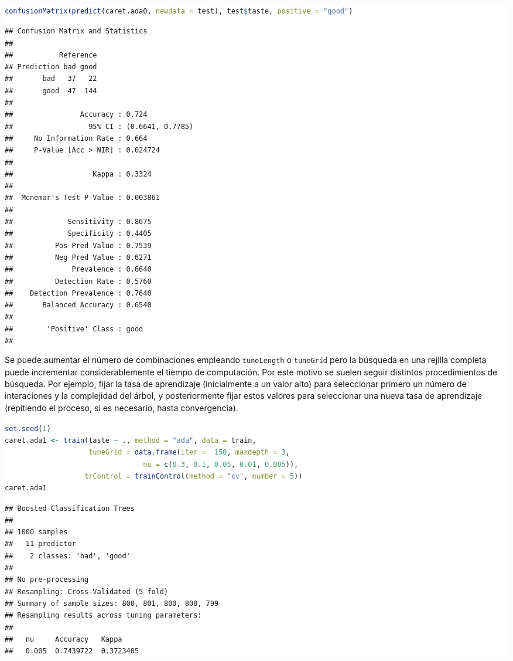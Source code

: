 ```
```

```r
confusionMatrix(predict(caret.ada0, newdata = test), test$taste, positive = "good")
```

```
## Confusion Matrix and Statistics
## 
##           Reference
## Prediction bad good
##       bad   37   22
##       good  47  144
##                                           
##                Accuracy : 0.724           
##                  95% CI : (0.6641, 0.7785)
##     No Information Rate : 0.664           
##     P-Value [Acc > NIR] : 0.024724        
##                                           
##                   Kappa : 0.3324          
##                                           
##  Mcnemar's Test P-Value : 0.003861        
##                                           
##             Sensitivity : 0.8675          
##             Specificity : 0.4405          
##          Pos Pred Value : 0.7539          
##          Neg Pred Value : 0.6271          
##              Prevalence : 0.6640          
##          Detection Rate : 0.5760          
##    Detection Prevalence : 0.7640          
##       Balanced Accuracy : 0.6540          
##                                           
##        'Positive' Class : good            
## 
```

Se puede aumentar el número de combinaciones empleando `tuneLength` o `tuneGrid` pero la búsqueda en una rejilla completa puede incrementar considerablemente el tiempo de computación. 
Por este motivo se suelen seguir distintos procedimientos de búsqueda. Por ejemplo, fijar la tasa de aprendizaje (inicialmente a un valor alto) para seleccionar primero un número de interaciones y la complejidad del árbol, y posteriormente fijar estos valores para seleccionar una nueva tasa de aprendizaje (repitiendo el proceso, si es necesario, hasta convergencia).


```r
set.seed(1)
caret.ada1 <- train(taste ~ ., method = "ada", data = train,
                    tuneGrid = data.frame(iter =  150, maxdepth = 3,
                                 nu = c(0.3, 0.1, 0.05, 0.01, 0.005)),
                   trControl = trainControl(method = "cv", number = 5))
caret.ada1
```

```
## Boosted Classification Trees 
## 
## 1000 samples
##   11 predictor
##    2 classes: 'bad', 'good' 
## 
## No pre-processing
## Resampling: Cross-Validated (5 fold) 
## Summary of sample sizes: 800, 801, 800, 800, 799 
## Resampling results across tuning parameters:
## 
##   nu     Accuracy   Kappa    
##   0.005  0.7439722  0.3723405
```